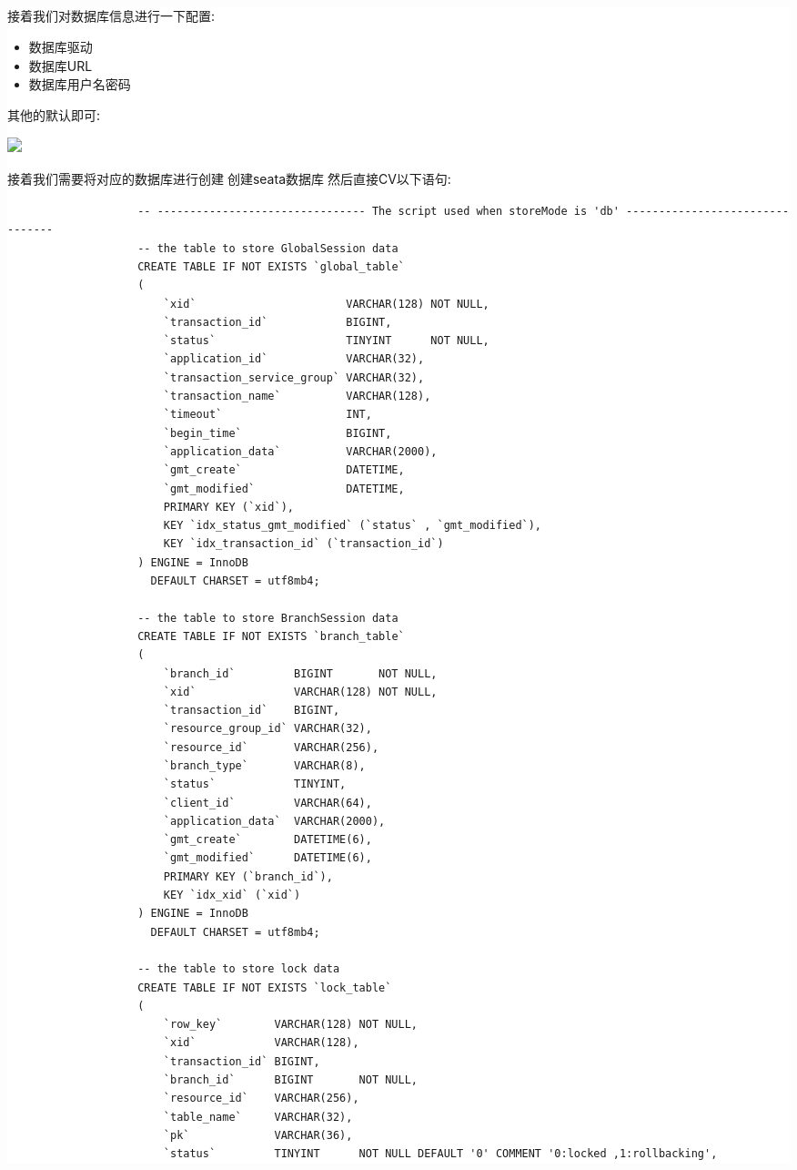 接着我们对数据库信息进行一下配置:
- 数据库驱动
- 数据库URL
- 数据库用户名密码

其他的默认即可:

<img src="https://image.itbaima.net/markdown/2023/03/06/dlmYNnARZaxJ5MH.png"/>

接着我们需要将对应的数据库进行创建 创建seata数据库 然后直接CV以下语句:

```mysql
                    -- -------------------------------- The script used when storeMode is 'db' --------------------------------
                    -- the table to store GlobalSession data
                    CREATE TABLE IF NOT EXISTS `global_table`
                    (
                        `xid`                       VARCHAR(128) NOT NULL,
                        `transaction_id`            BIGINT,
                        `status`                    TINYINT      NOT NULL,
                        `application_id`            VARCHAR(32),
                        `transaction_service_group` VARCHAR(32),
                        `transaction_name`          VARCHAR(128),
                        `timeout`                   INT,
                        `begin_time`                BIGINT,
                        `application_data`          VARCHAR(2000),
                        `gmt_create`                DATETIME,
                        `gmt_modified`              DATETIME,
                        PRIMARY KEY (`xid`),
                        KEY `idx_status_gmt_modified` (`status` , `gmt_modified`),
                        KEY `idx_transaction_id` (`transaction_id`)
                    ) ENGINE = InnoDB
                      DEFAULT CHARSET = utf8mb4;
                    
                    -- the table to store BranchSession data
                    CREATE TABLE IF NOT EXISTS `branch_table`
                    (
                        `branch_id`         BIGINT       NOT NULL,
                        `xid`               VARCHAR(128) NOT NULL,
                        `transaction_id`    BIGINT,
                        `resource_group_id` VARCHAR(32),
                        `resource_id`       VARCHAR(256),
                        `branch_type`       VARCHAR(8),
                        `status`            TINYINT,
                        `client_id`         VARCHAR(64),
                        `application_data`  VARCHAR(2000),
                        `gmt_create`        DATETIME(6),
                        `gmt_modified`      DATETIME(6),
                        PRIMARY KEY (`branch_id`),
                        KEY `idx_xid` (`xid`)
                    ) ENGINE = InnoDB
                      DEFAULT CHARSET = utf8mb4;
                    
                    -- the table to store lock data
                    CREATE TABLE IF NOT EXISTS `lock_table`
                    (
                        `row_key`        VARCHAR(128) NOT NULL,
                        `xid`            VARCHAR(128),
                        `transaction_id` BIGINT,
                        `branch_id`      BIGINT       NOT NULL,
                        `resource_id`    VARCHAR(256),
                        `table_name`     VARCHAR(32),
                        `pk`             VARCHAR(36),
                        `status`         TINYINT      NOT NULL DEFAULT '0' COMMENT '0:locked ,1:rollbacking',
```